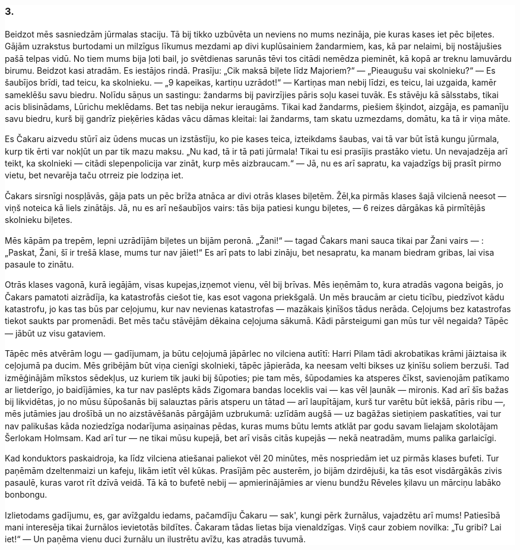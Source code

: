 ### 3.

Beidzot mēs sasniedzām jūrmalas staciju. Tā bij tikko uzbūvēta un neviens no mums nezināja, pie kuras kases iet pēc biļetes. Gājām uzrakstus burtodami un milzīgus līkumus mezdami ap divi kuplūsainiem žandarmiem, kas, kā par nelaimi, bij nostājušies pašā telpas vidū. No tiem mums bija ļoti bail, jo svētdienas sarunās tēvi tos citādi nemēdza pieminēt, kā kopā ar treknu lamuvārdu birumu. Beidzot kasi atradām. Es iestājos rindā. Prasīju: „Cik maksā biļete līdz Majoriem?“ — „Pieaugušu vai skolnieku?“ — Es šaubījos brīdi, tad teicu, ka skolnieku. — „9 kapeikas, kartiņu uzrādot!“ — Kartiņas man nebij līdzi, es teicu, lai uzgaida, kamēr sameklēšu savu biedru. Nolīdu sāņus un sastingu: žandarms bij pavirzījies pāris soļu kasei tuvāk. Es stāvēju kā sālsstabs, tikai acis blisinādams, Lūrichu meklēdams. Bet tas nebija nekur ieraugāms. Tikai kad žandarms, piešiem šķindot, aizgāja, es pamanīju savu biedru, kurš bij gandrīz pieķēries kādas vācu dāmas kleitai: lai žandarms, tam skatu uzmezdams, domātu, ka tā ir viņa māte.

Es Čakaru aizvedu stūrī aiz ūdens mucas un izstāstīju, ko pie kases teica, izteikdams šaubas, vai tā var būt īstā kungu jūrmala, kurp tik ērti var nokļūt un par tik mazu maksu. „Nu kad, tā ir tā pati jūrmala! Tikai tu esi prasījis prastāko vietu. Un nevajadzēja arī teikt, ka skolnieki — citādi slepenpolicija var zināt, kurp mēs aizbraucam.“ — Jā, nu es arī sapratu, ka vajadzīgs bij prasīt pirmo vietu, bet nevarēja taču otrreiz pie lodziņa iet.

Čakars sirsnīgi nospļāvās, gāja pats un pēc brīža atnāca ar divi otrās klases biļetēm. Žēl,ka pirmās klases šajā vilcienā neesot — viņš noteica kā liels zinātājs. Jā, nu es arī nešaubījos vairs: tās bija patiesi kungu biļetes, — 6 reizes dārgākas kā pirmītējās skolnieku biļetes.

Mēs kāpām pa trepēm, lepni uzrādījām biļetes un bijām peronā. „Žani!“ — tagad Čakars mani sauca tikai par Žani vairs — : „Paskat, Žani, šī ir trešā klase, mums tur nav jāiet!“ Es arī pats to labi zināju, bet nesapratu, ka manam biedram gribas, lai visa pasaule to zinātu.

Otrās klases vagonā, kurā iegājām, visas kupejas,izņemot vienu, vēl bij brīvas. Mēs ieņēmām to, kura atradās vagona beigās, jo Čakars pamatoti aizrādīja, ka katastrofās ciešot tie, kas esot vagona priekšgalā. Un mēs braucām ar cietu ticību, piedzīvot kādu katastrofu, jo kas tas būs par ceļojumu, kur nav nevienas katastrofas — mazākais ķinīšos tādus nerāda. Ceļojums bez katastrofas tiekot saukts par promenādi. Bet mēs taču stāvējām dēkaina ceļojuma sākumā. Kādi pārsteigumi gan mūs tur vēl negaida? Tāpēc — jābūt uz visu gataviem.

Tāpēc mēs atvērām logu — gadījumam, ja būtu ceļojumā jāpārlec no vilciena autītī: Harri Pilam tādi akrobatikas krāmi jāiztaisa ik ceļojumā pa ducim. Mēs gribējām būt viņa cienīgi skolnieki, tāpēc jāpierāda, ka neesam velti bikses uz ķinīšu soliem berzuši. Tad izmēģinājām mīkstos sēdekļus, uz kuriem tik jauki bij šūpoties; pie tam mēs, šūpodamies ka atsperes čīkst, savienojām patīkamo ar lietderīgo, jo baidījāmies, ka tur nav paslēpts kāds Zigomara bandas loceklis vai — kas vēl ļaunāk — mironis. Kad arī šīs bažas bij likvidētas, jo no mūsu šūpošanās bij salauztas pāris atsperu un tātad — arī laupītājam, kurš tur varētu būt iekšā, pāris ribu —, mēs jutāmies jau drošībā un no aizstāvēšanās pārgājām uzbrukumā: uzlīdām augšā — uz bagāžas sietiņiem paskatīties, vai tur nav palikušas kāda noziedzīga nodarījuma asiņainas pēdas, kuras mums būtu lemts atklāt par godu savam lielajam skolotājam Šerlokam Holmsam. Kad arī tur — ne tikai mūsu kupejā, bet arī visās citās kupejās — nekā neatradām, mums palika garlaicīgi.

Kad konduktors paskaidroja, ka līdz vilciena atiešanai paliekot vēl 20 minūtes, mēs nospriedām iet uz pirmās klases bufeti. Tur paņēmām dzeltenmaizi un kafeju, likām ietīt vēl kūkas. Prasījām pēc austerēm, jo bijām dzirdējuši, ka tās esot visdārgākās zivis pasaulē, kuras varot rīt dzīvā veidā. Tā kā to bufetē nebij — apmierinājāmies ar vienu bundžu Rēveles ķilavu un mārciņu labāko bonbongu.

Izlietodams gadījumu, es, gar avīžgaldu iedams, pačamdīju Čakaru — sak', kungi pērk žurnālus, vajadzētu arī mums! Patiesībā mani interesēja tikai žurnālos ievietotās bildītes. Čakaram tādas lietas bija vienaldzīgas. Viņš caur zobiem novilka: „Tu gribi? Lai iet!“ — Un paņēma vienu duci žurnālu un ilustrētu avīžu, kas atradās tuvumā.

